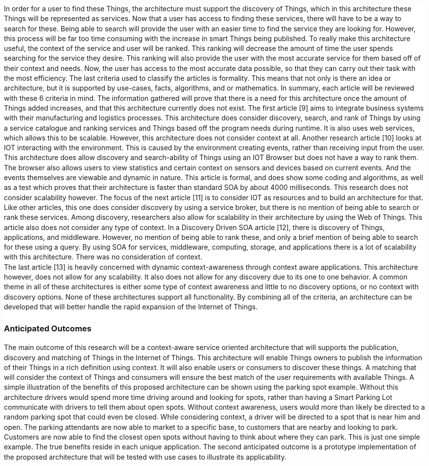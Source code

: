 In order for a user to find these Things, the architecture must support the discovery of Things, which in this architecture these Things will be represented as services. Now that a user has access to finding these services, there will have to be a way to search for these. Being able to search will provide the user with an easier time to find the service they are looking for. However, this process will be far too time consuming with the increase in smart Things being published. To really make this architecture useful, the context of the service and user will be ranked. This ranking will decrease the amount of time the user spends searching for the service they desire. This ranking will also provide the user with the most accurate service for them based off of their context and needs. Now, the user has access to the most accurate data possible, so that they can carry out their task with the most efficiency. 
The last criteria used to classify the articles is formality. This means that not only is there an idea or architecture, but it is supported by use-cases, facts, algorithms, and or mathematics.  In summary, each article will be reviewed with these 6 criteria in mind. The information gathered will prove that there is a need for this architecture once the amount of Things added increases, and that this architecture currently does not exist. 
The first article [9] aims to integrate business systems with their manufacturing and logistics processes. This architecture does consider discovery, search, and rank of Things by using a service catalogue and ranking services and Things based off the program needs during runtime. It is also uses web services, which allows this to be scalable. However, this architecture does not consider context at all. 
Another research article [10] looks at IOT interacting with the environment. This is caused by the environment creating events, rather than receiving input from the user. This architecture does allow discovery and search-ability of Things using an IOT Browser but does not have a way to rank them. The browser also allows users to view statistics and certain context on sensors and devices based on current events. And the events themselves are viewable and dynamic in nature. This article is formal, and does show some coding and algorithms, as well as a test which proves that their architecture is faster than standard SOA by about 4000 milliseconds. This research does not consider scalability however. 
The focus of the next article [11] is to consider IOT as resources and to build an architecture for that. Like other articles, this one does consider discovery by using a service broker, but there is no mention of being able to search or rank these services. Among discovery, researchers also allow for scalability in their architecture by using the Web of Things. This article also does not consider any type of context. 
In a Discovery Driven SOA article [12], there is discovery of Things, applications, and middleware. However, no mention of being able to rank these, and only a brief mention of being able to search for these using a query. By using SOA for services, middleware, computing, storage, and applications there is a lot of scalability with this architecture. There was no consideration of context.  
The last article [13] is heavily concerned with dynamic context-awareness through context aware applications. This architecture however, does not allow for any scalability. It also does not allow for any discovery due to its one to one behavior. 
A common theme in all of these architectures is either some type of context awareness and little to no discovery options, or no context with discovery options. None of these architectures support all functionality.  By combining all of the criteria, an architecture can be developed that will better handle the rapid expansion of the Internet of Things. 


### Anticipated Outcomes
The main outcome of this research will be a context-aware service oriented architecture that will supports the publication, discovery and matching of Things in the Internet of Things. This architecture will enable Things owners to publish the information of their Things in a rich definition using context. It will also enable users or consumers to discover these things. A matching that will consider the context of Things and consumers will ensure the best match of the user requirements with available Things. 
A simple illustration of the benefits of this proposed architecture can be shown using the parking spot example. Without this architecture drivers would spend more time driving around and looking for spots, rather than having a Smart Parking Lot communicate with drivers to tell them about open spots. Without context awareness, users would more than likely be directed to a random parking spot that could even be closed. While considering context, a driver will be directed to a spot that is near him and open. The parking attendants are now able to market to a specific base, to customers that are nearby and looking to park. Customers are now able to find the closest open spots without having to think about where they can park. This is just one simple example. The true benefits reside in each unique application. 
The second anticipated outcome is a prototype implementation of the proposed architecture that will be tested with use cases to illustrate its applicability.